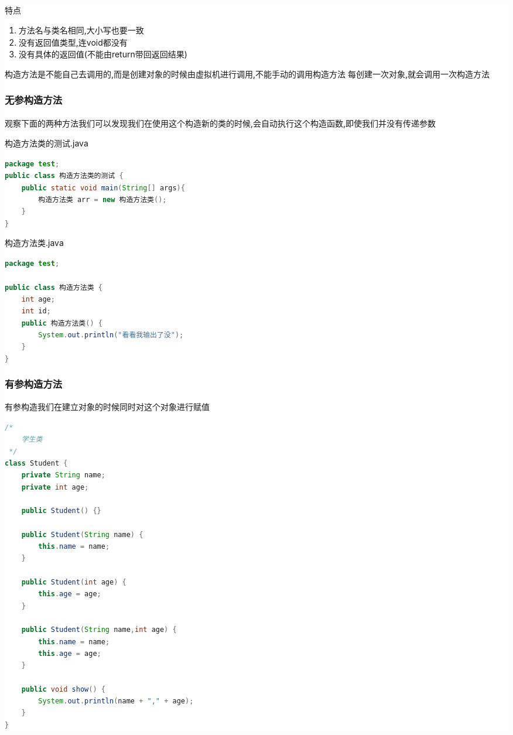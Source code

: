 特点
1. 方法名与类名相同,大小写也要一致
2. 没有返回值类型,连void都没有
3. 没有具体的返回值(不能由return带回返回结果)

构造方法是不能自己去调用的,而是创建对象的时候由虚拟机进行调用,不能手动的调用构造方法
每创建一次对象,就会调用一次构造方法

### 无参构造方法


观察下面的两种方法我们可以发现我们在使用这个构造新的类的时候,会自动执行这个构造函数,即使我们并没有传递参数


构造方法类的测试.java
```java
package test;
public class 构造方法类的测试 {
    public static void main(String[] args){
        构造方法类 arr = new 构造方法类();
    }
}
```

构造方法类.java
```java
package test;

public class 构造方法类 {
    int age;
    int id;
    public 构造方法类() {
        System.out.println("看看我输出了没");
    }
}
```

### 有参构造方法
有参构造我们在建立对象的时候同时对这个对象进行赋值

```java
/*
    学生类
 */
class Student {
    private String name;
    private int age;

    public Student() {}

    public Student(String name) {
        this.name = name;
    }

    public Student(int age) {
        this.age = age;
    }

    public Student(String name,int age) {
        this.name = name;
        this.age = age;
    }

    public void show() {
        System.out.println(name + "," + age);
    }
}
```